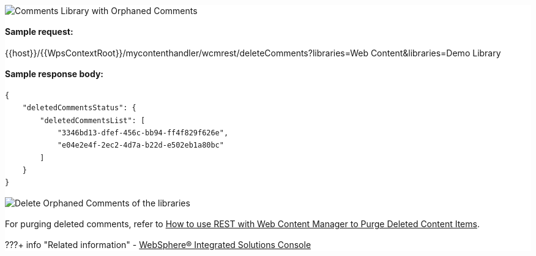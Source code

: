 ![Comments Library with Orphaned Comments](../developing_managing_content/_img/comments_library_orphaned_comments.png)


**Sample request:**

{{host}}/{{WpsContextRoot}}/mycontenthandler/wcmrest/deleteComments?libraries=Web Content&libraries=Demo Library​

**Sample response body:**

```
{
    "deletedCommentsStatus": {
        "deletedCommentsList": [
            "3346bd13-dfef-456c-bb94-ff4f829f626e",
            "e04e2e4f-2ec2-4d7a-b22d-e502eb1a80bc"
        ]
    }
}
```

![Delete Orphaned Comments of the libraries](../developing_managing_content/_img/delete_comments_api.png)


For purging deleted comments, refer to [How to use REST with Web Content Manager to Purge Deleted Content Items](../../../manage_content/wcm_development/wcm_rest/wcm_rest_deleted_content/wcm_rest_crud_purge_deleted.md).


???+ info "Related information"
    - [WebSphere® Integrated Solutions Console](../../../deploy_dx/manage/portal_admin_tools/WebSphere_Integrated_Solutions_Console.md)
